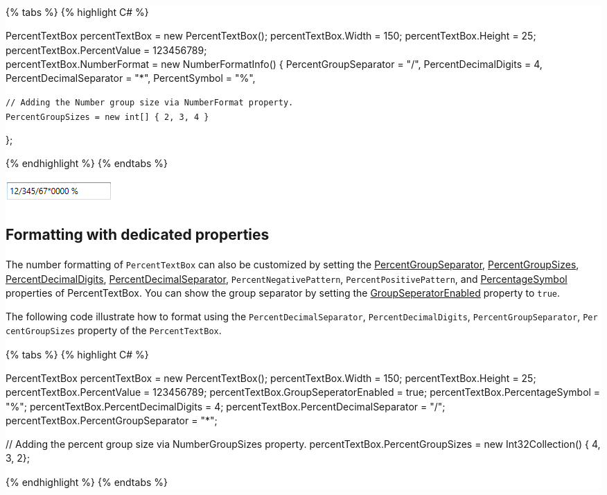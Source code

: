 {% tabs %}
{% highlight C# %}

PercentTextBox percentTextBox = new PercentTextBox();
percentTextBox.Width = 150;
percentTextBox.Height = 25;
percentTextBox.PercentValue = 123456789;           
percentTextBox.NumberFormat = new NumberFormatInfo()
{
    PercentGroupSeparator = "/",
    PercentDecimalDigits = 4,
    PercentDecimalSeparator = "*",
    PercentSymbol = "%",

    // Adding the Number group size via NumberFormat property.    
    PercentGroupSizes = new int[] { 2, 3, 4 }
};

{% endhighlight %}
{% endtabs %}

![Setting PercentTextBox value group size by NumberFormat](Culture-and-Number-Formats_images/PercentGroupSizes_format.png)

## Formatting with dedicated properties

The number formatting of `PercentTextBox` can also be customized by setting the [PercentGroupSeparator](https://help.syncfusion.com/cr/wpf/Syncfusion.Windows.Shared.PercentTextBox.html#Syncfusion_Windows_Shared_PercentTextBox_PercentGroupSeparator), [PercentGroupSizes](https://help.syncfusion.com/cr/wpf/Syncfusion.Windows.Shared.PercentTextBox.html#Syncfusion_Windows_Shared_PercentTextBox_PercentGroupSizes), [PercentDecimalDigits](https://help.syncfusion.com/cr/wpf/Syncfusion.Windows.Shared.PercentTextBox.html#Syncfusion_Windows_Shared_PercentTextBox_PercentDecimalDigits), [PercentDecimalSeparator](https://help.syncfusion.com/cr/wpf/Syncfusion.Windows.Shared.PercentTextBox.html#Syncfusion_Windows_Shared_PercentTextBox_PercentDecimalSeparator), `PercentNegativePattern`, `PercentPositivePattern`, and [PercentageSymbol](https://help.syncfusion.com/cr/wpf/Syncfusion.Windows.Shared.PercentTextBox.html#Syncfusion_Windows_Shared_PercentTextBox_PercentageSymbol) properties of PercentTextBox. You can show the group separator by setting the [GroupSeperatorEnabled](https://help.syncfusion.com/cr/wpf/Syncfusion.Windows.Shared.PercentTextBox.html#Syncfusion_Windows_Shared_PercentTextBox_GroupSeperatorEnabled) property to `true`.

The following code illustrate how to format using the `PercentDecimalSeparator`, `PercentDecimalDigits`, `PercentGroupSeparator`, `PercentGroupSizes` property of the `PercentTextBox`.

{% tabs %}
{% highlight C# %}

PercentTextBox percentTextBox = new PercentTextBox();
percentTextBox.Width = 150;
percentTextBox.Height = 25;
percentTextBox.PercentValue = 123456789;
percentTextBox.GroupSeperatorEnabled = true;
percentTextBox.PercentageSymbol = "%";
percentTextBox.PercentDecimalDigits = 4;
percentTextBox.PercentDecimalSeparator = "/";
percentTextBox.PercentGroupSeparator = "*";

// Adding the percent group size via NumberGroupSizes property.
percentTextBox.PercentGroupSizes = new Int32Collection() { 4, 3, 2};

{% endhighlight %}
{% endtabs %}
